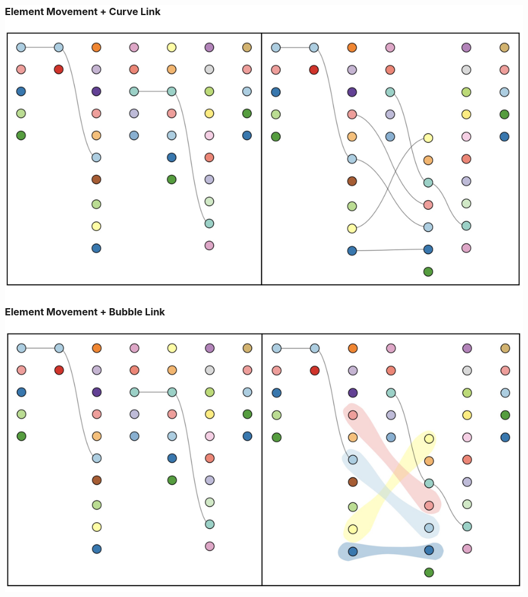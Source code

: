 ### Element Movement + Curve Link

![em_cl](img/case1/em_cl.jpg)

### Element Movement + Bubble Link

![em_bl](img/case1/em_bl.jpg)
